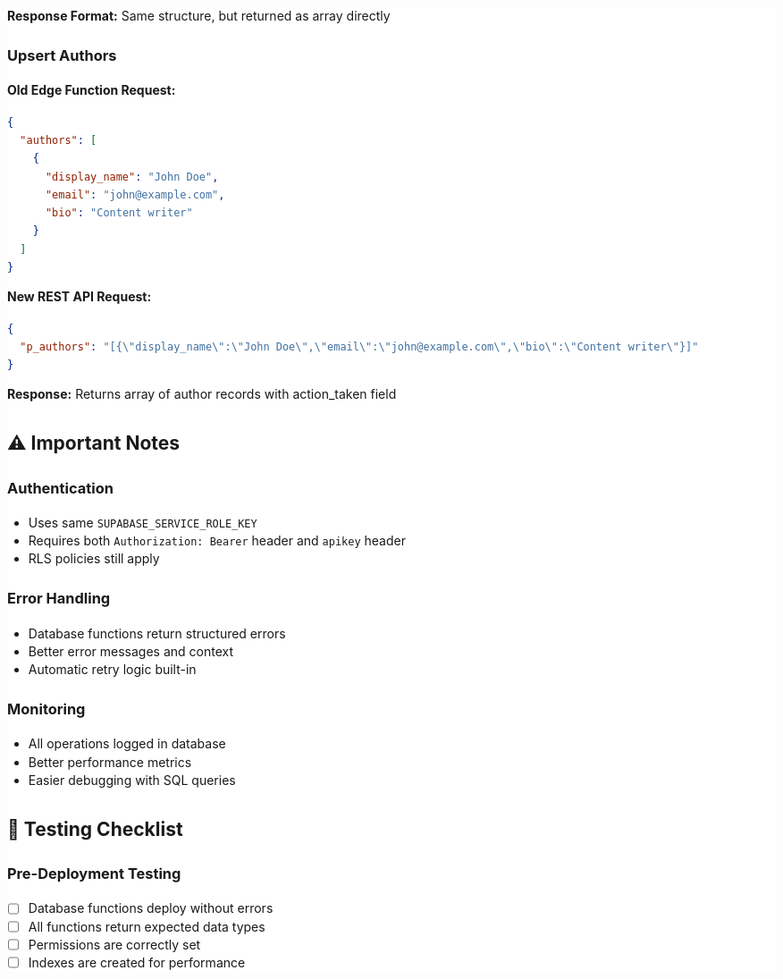 **Response Format:** Same structure, but returned as array directly

### **Upsert Authors**

**Old Edge Function Request:**
```json
{
  "authors": [
    {
      "display_name": "John Doe",
      "email": "john@example.com",
      "bio": "Content writer"
    }
  ]
}
```

**New REST API Request:**
```json
{
  "p_authors": "[{\"display_name\":\"John Doe\",\"email\":\"john@example.com\",\"bio\":\"Content writer\"}]"
}
```

**Response:** Returns array of author records with action_taken field

## ⚠️ **Important Notes**

### **Authentication**
- Uses same `SUPABASE_SERVICE_ROLE_KEY`
- Requires both `Authorization: Bearer` header and `apikey` header
- RLS policies still apply

### **Error Handling**
- Database functions return structured errors
- Better error messages and context
- Automatic retry logic built-in

### **Monitoring**
- All operations logged in database
- Better performance metrics
- Easier debugging with SQL queries

## 🧪 **Testing Checklist**

### **Pre-Deployment Testing**
- [ ] Database functions deploy without errors
- [ ] All functions return expected data types
- [ ] Permissions are correctly set
- [ ] Indexes are created for performance

